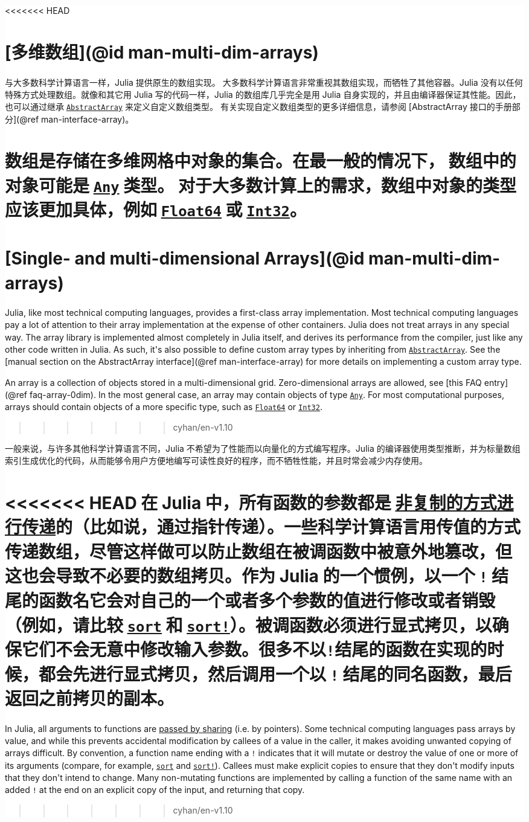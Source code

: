 <<<<<<< HEAD
# [多维数组](@id man-multi-dim-arrays)

与大多数科学计算语言一样，Julia 提供原生的数组实现。 大多数科学计算语言非常重视其数组实现，而牺牲了其他容器。Julia 没有以任何特殊方式处理数组。就像和其它用 Julia 写的代码一样，Julia 的数组库几乎完全是用 Julia 自身实现的，并且由编译器保证其性能。因此，也可以通过继承 [`AbstractArray`](@ref) 来定义自定义数组类型。 有关实现自定义数组类型的更多详细信息，请参阅 [AbstractArray 接口的手册部分](@ref man-interface-array)。

数组是存储在多维网格中对象的集合。在最一般的情况下， 数组中的对象可能是 [`Any`](@ref) 类型。
对于大多数计算上的需求，数组中对象的类型应该更加具体，例如 [`Float64`](@ref) 或 [`Int32`](@ref)。
=======
# [Single- and multi-dimensional Arrays](@id man-multi-dim-arrays)

Julia, like most technical computing languages, provides a first-class array implementation. Most
technical computing languages pay a lot of attention to their array implementation at the expense
of other containers. Julia does not treat arrays in any special way. The array library is implemented
almost completely in Julia itself, and derives its performance from the compiler, just like any
other code written in Julia. As such, it's also possible to define custom array types by inheriting
from [`AbstractArray`](@ref). See the [manual section on the AbstractArray interface](@ref man-interface-array)
for more details on implementing a custom array type.

An array is a collection of objects stored in a multi-dimensional grid. Zero-dimensional arrays
are allowed, see [this FAQ entry](@ref faq-array-0dim). In the most general case,
an array may contain objects of type [`Any`](@ref). For most computational purposes, arrays should contain
objects of a more specific type, such as [`Float64`](@ref) or [`Int32`](@ref).
>>>>>>> cyhan/en-v1.10

一般来说，与许多其他科学计算语言不同，Julia 不希望为了性能而以向量化的方式编写程序。Julia 的编译器使用类型推断，并为标量数组索引生成优化的代码，从而能够令用户方便地编写可读性良好的程序，而不牺牲性能，并且时常会减少内存使用。

<<<<<<< HEAD
在 Julia 中，所有函数的参数都是 [非复制的方式进行传递](https://en.wikipedia.org/wiki/Evaluation_strategy#Call_by_sharing)的（比如说，通过指针传递）。一些科学计算语言用传值的方式传递数组，尽管这样做可以防止数组在被调函数中被意外地篡改，但这也会导致不必要的数组拷贝。作为 Julia 的一个惯例，以一个 `!` 结尾的函数名它会对自己的一个或者多个参数的值进行修改或者销毁（例如，请比较 [`sort`](@ref) 和 [`sort!`](@ref)）。被调函数必须进行显式拷贝，以确保它们不会无意中修改输入参数。很多不以`!`结尾的函数在实现的时候，都会先进行显式拷贝，然后调用一个以 `!` 结尾的同名函数，最后返回之前拷贝的副本。
=======
In Julia, all arguments to functions are [passed by
sharing](https://en.wikipedia.org/wiki/Evaluation_strategy#Call_by_sharing)
(i.e. by pointers). Some technical computing languages pass arrays by value, and
while this prevents accidental modification by callees of a value in the caller,
it makes avoiding unwanted copying of arrays difficult. By convention, a
function name ending with a `!` indicates that it will mutate or destroy the
value of one or more of its arguments (compare, for example, [`sort`](@ref) and [`sort!`](@ref)).
Callees must make explicit copies to ensure that they don't modify inputs that
they don't intend to change. Many non-mutating functions are implemented by
calling a function of the same name with an added `!` at the end on an explicit
copy of the input, and returning that copy.
>>>>>>> cyhan/en-v1.10

